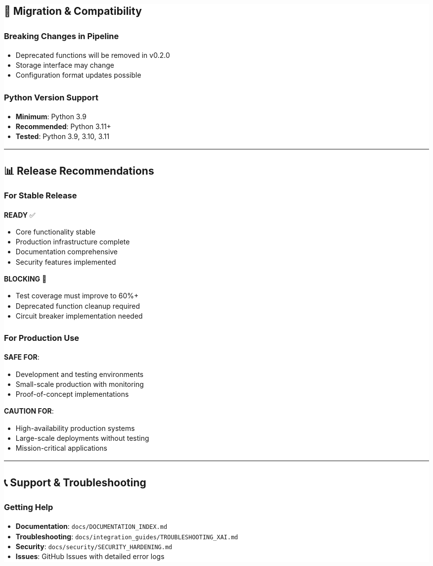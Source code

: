 
## 🔄 Migration & Compatibility

### Breaking Changes in Pipeline
- Deprecated functions will be removed in v0.2.0
- Storage interface may change
- Configuration format updates possible

### Python Version Support
- **Minimum**: Python 3.9
- **Recommended**: Python 3.11+
- **Tested**: Python 3.9, 3.10, 3.11

---

## 📊 Release Recommendations

### For Stable Release
**READY** ✅
- Core functionality stable
- Production infrastructure complete
- Documentation comprehensive
- Security features implemented

**BLOCKING** 🚨
- Test coverage must improve to 60%+
- Deprecated function cleanup required
- Circuit breaker implementation needed

### For Production Use
**SAFE FOR**:
- Development and testing environments
- Small-scale production with monitoring
- Proof-of-concept implementations

**CAUTION FOR**:
- High-availability production systems
- Large-scale deployments without testing
- Mission-critical applications

---

## 📞 Support & Troubleshooting

### Getting Help
- **Documentation**: `docs/DOCUMENTATION_INDEX.md`
- **Troubleshooting**: `docs/integration_guides/TROUBLESHOOTING_XAI.md`
- **Security**: `docs/security/SECURITY_HARDENING.md`
- **Issues**: GitHub Issues with detailed error logs
